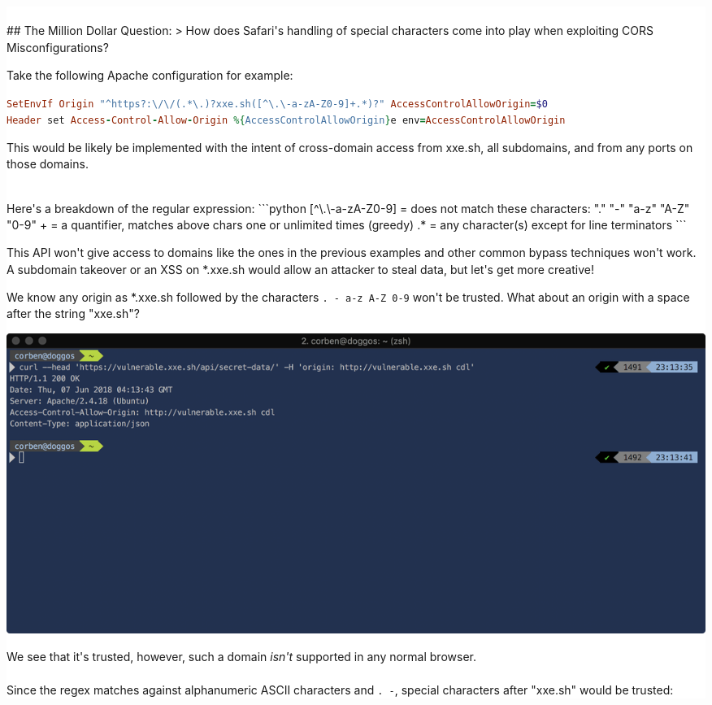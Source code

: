 <br>
## The Million Dollar Question:
> How does Safari's handling of special characters come into play when exploiting CORS Misconfigurations?

Take the following Apache configuration for example:

```rb
SetEnvIf Origin "^https?:\/\/(.*\.)?xxe.sh([^\.\-a-zA-Z0-9]+.*)?" AccessControlAllowOrigin=$0
Header set Access-Control-Allow-Origin %{AccessControlAllowOrigin}e env=AccessControlAllowOrigin
```

This would be likely be implemented with the intent of cross-domain access from <special>xxe.sh</special>, <special>all subdomains</special>, and from <special>any ports</special> on those domains.

<br>
Here's a breakdown of the regular expression:
```python
[^\.\-a-zA-Z0-9] = does not match these characters: "." "-" "a-z" "A-Z" "0-9"
+  = a quantifier, matches above chars one or unlimited times (greedy)
.* = any character(s) except for line terminators
```
<br>

This API won't give access to domains like the ones in the previous examples and other common bypass techniques won't work. A subdomain takeover or an XSS on *.xxe.sh would allow an attacker to steal data, but let's get more creative!

We know any origin as *.xxe.sh followed by the characters `. - a-z A-Z 0-9` won't be trusted. What about an origin with a space after the string "xxe.sh"?


![Example3](/images/cors-space.png "result")

We see that it's trusted, however, such a domain <i>isn't</i> supported in any normal browser. <br><br>
Since the regex matches against alphanumeric ASCII characters and `. -`, special characters after "xxe.sh" would be trusted:
